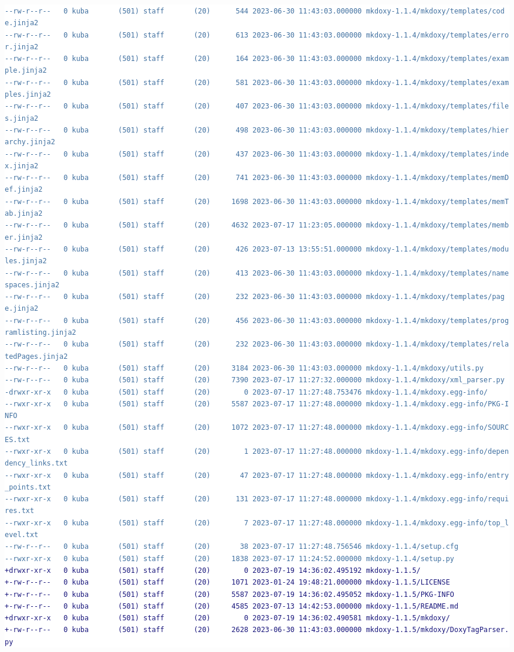 ```diff
--rw-r--r--   0 kuba       (501) staff       (20)      544 2023-06-30 11:43:03.000000 mkdoxy-1.1.4/mkdoxy/templates/code.jinja2
--rw-r--r--   0 kuba       (501) staff       (20)      613 2023-06-30 11:43:03.000000 mkdoxy-1.1.4/mkdoxy/templates/error.jinja2
--rw-r--r--   0 kuba       (501) staff       (20)      164 2023-06-30 11:43:03.000000 mkdoxy-1.1.4/mkdoxy/templates/example.jinja2
--rw-r--r--   0 kuba       (501) staff       (20)      581 2023-06-30 11:43:03.000000 mkdoxy-1.1.4/mkdoxy/templates/examples.jinja2
--rw-r--r--   0 kuba       (501) staff       (20)      407 2023-06-30 11:43:03.000000 mkdoxy-1.1.4/mkdoxy/templates/files.jinja2
--rw-r--r--   0 kuba       (501) staff       (20)      498 2023-06-30 11:43:03.000000 mkdoxy-1.1.4/mkdoxy/templates/hierarchy.jinja2
--rw-r--r--   0 kuba       (501) staff       (20)      437 2023-06-30 11:43:03.000000 mkdoxy-1.1.4/mkdoxy/templates/index.jinja2
--rw-r--r--   0 kuba       (501) staff       (20)      741 2023-06-30 11:43:03.000000 mkdoxy-1.1.4/mkdoxy/templates/memDef.jinja2
--rw-r--r--   0 kuba       (501) staff       (20)     1698 2023-06-30 11:43:03.000000 mkdoxy-1.1.4/mkdoxy/templates/memTab.jinja2
--rw-r--r--   0 kuba       (501) staff       (20)     4632 2023-07-17 11:23:05.000000 mkdoxy-1.1.4/mkdoxy/templates/member.jinja2
--rw-r--r--   0 kuba       (501) staff       (20)      426 2023-07-13 13:55:51.000000 mkdoxy-1.1.4/mkdoxy/templates/modules.jinja2
--rw-r--r--   0 kuba       (501) staff       (20)      413 2023-06-30 11:43:03.000000 mkdoxy-1.1.4/mkdoxy/templates/namespaces.jinja2
--rw-r--r--   0 kuba       (501) staff       (20)      232 2023-06-30 11:43:03.000000 mkdoxy-1.1.4/mkdoxy/templates/page.jinja2
--rw-r--r--   0 kuba       (501) staff       (20)      456 2023-06-30 11:43:03.000000 mkdoxy-1.1.4/mkdoxy/templates/programlisting.jinja2
--rw-r--r--   0 kuba       (501) staff       (20)      232 2023-06-30 11:43:03.000000 mkdoxy-1.1.4/mkdoxy/templates/relatedPages.jinja2
--rw-r--r--   0 kuba       (501) staff       (20)     3184 2023-06-30 11:43:03.000000 mkdoxy-1.1.4/mkdoxy/utils.py
--rw-r--r--   0 kuba       (501) staff       (20)     7390 2023-07-17 11:27:32.000000 mkdoxy-1.1.4/mkdoxy/xml_parser.py
-drwxr-xr-x   0 kuba       (501) staff       (20)        0 2023-07-17 11:27:48.753476 mkdoxy-1.1.4/mkdoxy.egg-info/
--rwxr-xr-x   0 kuba       (501) staff       (20)     5587 2023-07-17 11:27:48.000000 mkdoxy-1.1.4/mkdoxy.egg-info/PKG-INFO
--rwxr-xr-x   0 kuba       (501) staff       (20)     1072 2023-07-17 11:27:48.000000 mkdoxy-1.1.4/mkdoxy.egg-info/SOURCES.txt
--rwxr-xr-x   0 kuba       (501) staff       (20)        1 2023-07-17 11:27:48.000000 mkdoxy-1.1.4/mkdoxy.egg-info/dependency_links.txt
--rwxr-xr-x   0 kuba       (501) staff       (20)       47 2023-07-17 11:27:48.000000 mkdoxy-1.1.4/mkdoxy.egg-info/entry_points.txt
--rwxr-xr-x   0 kuba       (501) staff       (20)      131 2023-07-17 11:27:48.000000 mkdoxy-1.1.4/mkdoxy.egg-info/requires.txt
--rwxr-xr-x   0 kuba       (501) staff       (20)        7 2023-07-17 11:27:48.000000 mkdoxy-1.1.4/mkdoxy.egg-info/top_level.txt
--rw-r--r--   0 kuba       (501) staff       (20)       38 2023-07-17 11:27:48.756546 mkdoxy-1.1.4/setup.cfg
--rwxr-xr-x   0 kuba       (501) staff       (20)     1838 2023-07-17 11:24:52.000000 mkdoxy-1.1.4/setup.py
+drwxr-xr-x   0 kuba       (501) staff       (20)        0 2023-07-19 14:36:02.495192 mkdoxy-1.1.5/
+-rw-r--r--   0 kuba       (501) staff       (20)     1071 2023-01-24 19:48:21.000000 mkdoxy-1.1.5/LICENSE
+-rw-r--r--   0 kuba       (501) staff       (20)     5587 2023-07-19 14:36:02.495052 mkdoxy-1.1.5/PKG-INFO
+-rw-r--r--   0 kuba       (501) staff       (20)     4585 2023-07-13 14:42:53.000000 mkdoxy-1.1.5/README.md
+drwxr-xr-x   0 kuba       (501) staff       (20)        0 2023-07-19 14:36:02.490581 mkdoxy-1.1.5/mkdoxy/
+-rw-r--r--   0 kuba       (501) staff       (20)     2628 2023-06-30 11:43:03.000000 mkdoxy-1.1.5/mkdoxy/DoxyTagParser.py
```